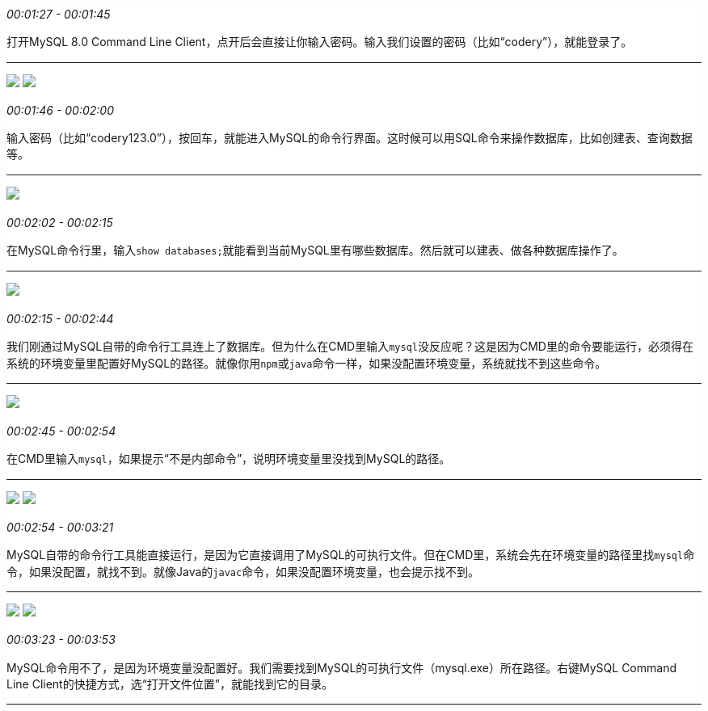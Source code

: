 *00:01:27 - 00:01:45*

打开MySQL 8.0 Command Line Client，点开后会直接让你输入密码。输入我们设置的密码（比如“codery”），就能登录了。

---

![](https://pic.aihaoji.com/user_cf07d812-ef26-8550-a50d-768cff660798/img/20250623/ac87e317-096c-4466-1b08-5f453f8839af/ff740871-d304-41fb-a205-de52cf0a43a9.webp)
![](https://pic.aihaoji.com/user_cf07d812-ef26-8550-a50d-768cff660798/img/20250623/ac87e317-096c-4466-1b08-5f453f8839af/8e7c24df-e86c-4b6f-8051-52928f72085b.webp)

*00:01:46 - 00:02:00*

输入密码（比如“codery123.0”），按回车，就能进入MySQL的命令行界面。这时候可以用SQL命令来操作数据库，比如创建表、查询数据等。

---

![](https://pic.aihaoji.com/user_cf07d812-ef26-8550-a50d-768cff660798/img/20250623/ac87e317-096c-4466-1b08-5f453f8839af/b94b78c9-cd6a-410c-83b8-001ebe3e23b7.webp)

*00:02:02 - 00:02:15*

在MySQL命令行里，输入`show databases;`就能看到当前MySQL里有哪些数据库。然后就可以建表、做各种数据库操作了。

---

![](https://pic.aihaoji.com/user_cf07d812-ef26-8550-a50d-768cff660798/img/20250623/ac87e317-096c-4466-1b08-5f453f8839af/2f0b2a9f-c8bc-442a-99b0-fe5cc2cd038f.webp)

*00:02:15 - 00:02:44*

我们刚通过MySQL自带的命令行工具连上了数据库。但为什么在CMD里输入`mysql`没反应呢？这是因为CMD里的命令要能运行，必须得在系统的环境变量里配置好MySQL的路径。就像你用`npm`或`java`命令一样，如果没配置环境变量，系统就找不到这些命令。

---

![](https://pic.aihaoji.com/user_cf07d812-ef26-8550-a50d-768cff660798/img/20250623/ac87e317-096c-4466-1b08-5f453f8839af/59c12cb8-4769-4a65-9b98-f497c9e134a9.webp)

*00:02:45 - 00:02:54*

在CMD里输入`mysql`，如果提示“不是内部命令”，说明环境变量里没找到MySQL的路径。

---

![](https://pic.aihaoji.com/user_cf07d812-ef26-8550-a50d-768cff660798/img/20250623/ac87e317-096c-4466-1b08-5f453f8839af/5d45db5f-9daf-42ee-b0b2-20c5ff0aba25.webp)
![](https://pic.aihaoji.com/user_cf07d812-ef26-8550-a50d-768cff660798/img/20250623/ac87e317-096c-4466-1b08-5f453f8839af/a1ae7da3-dc04-4adb-9ed5-258adf65a5dd.webp)

*00:02:54 - 00:03:21*

MySQL自带的命令行工具能直接运行，是因为它直接调用了MySQL的可执行文件。但在CMD里，系统会先在环境变量的路径里找`mysql`命令，如果没配置，就找不到。就像Java的`javac`命令，如果没配置环境变量，也会提示找不到。

---

![](https://pic.aihaoji.com/user_cf07d812-ef26-8550-a50d-768cff660798/img/20250623/ac87e317-096c-4466-1b08-5f453f8839af/b2abe782-5668-4b10-a08f-3885e1ce7843.webp)
![](https://pic.aihaoji.com/user_cf07d812-ef26-8550-a50d-768cff660798/img/20250623/ac87e317-096c-4466-1b08-5f453f8839af/e1cd13a1-1934-4c23-a1b9-94b0faca3c5c.webp)

*00:03:23 - 00:03:53*

MySQL命令用不了，是因为环境变量没配置好。我们需要找到MySQL的可执行文件（mysql.exe）所在路径。右键MySQL Command Line Client的快捷方式，选“打开文件位置”，就能找到它的目录。

---